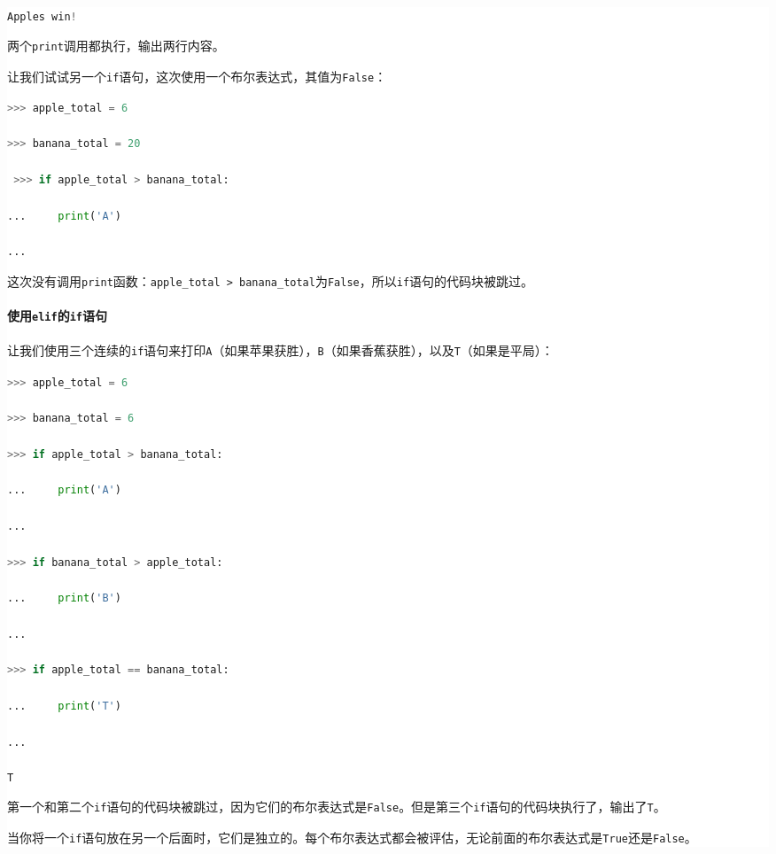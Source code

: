 ```py
Apples win!
```

两个`print`调用都执行，输出两行内容。

让我们试试另一个`if`语句，这次使用一个布尔表达式，其值为`False`：

```py
>>> apple_total = 6

>>> banana_total = 20

 >>> if apple_total > banana_total:

...     print('A')

...
```

这次没有调用`print`函数：`apple_total > banana_total`为`False`，所以`if`语句的代码块被跳过。

#### 使用`elif`的`if`语句

让我们使用三个连续的`if`语句来打印`A`（如果苹果获胜），`B`（如果香蕉获胜），以及`T`（如果是平局）：

```py
>>> apple_total = 6

>>> banana_total = 6

>>> if apple_total > banana_total:

...     print('A')

...

>>> if banana_total > apple_total:

...     print('B')

...

>>> if apple_total == banana_total:

...     print('T')

...

T
```

第一个和第二个`if`语句的代码块被跳过，因为它们的布尔表达式是`False`。但是第三个`if`语句的代码块执行了，输出了`T`。

当你将一个`if`语句放在另一个后面时，它们是独立的。每个布尔表达式都会被评估，无论前面的布尔表达式是`True`还是`False`。
